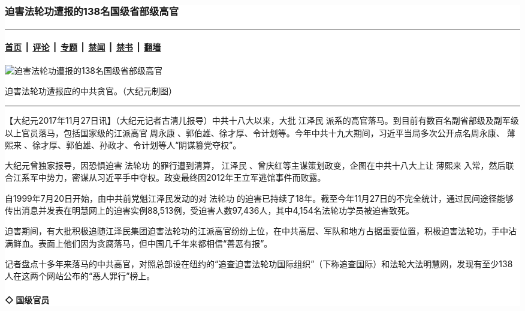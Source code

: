 ### 迫害法轮功遭报的138名国级省部级高官

---

#### [首页](../../../..?n9866018) &nbsp;|&nbsp; [评论](../../../../../epoch-comment?n9866018) &nbsp;|&nbsp; [专题](../../../../../epoch-special?n9866018) &nbsp;|&nbsp; [禁闻](../../../../../epoch-news?n9866018) &nbsp;|&nbsp; [禁书](../../../../../books?n9866018) &nbsp;|&nbsp; [翻墙](https://github.com/gfw-breaker/nogfw/blob/master/README.md?n9866018)


<div><img alt="迫害法轮功遭报的138名国级省部级高官" class="attachment-djy_600_400 size-djy_600_400 wp-post-image" src="https://i.epochtimes.com/assets/uploads/2017/11/Screen-Shot-2017-04-30-at-1.26.32-AM-600x400.png"/>
<div class="caption">
 <p>
  迫害法轮功遭报应的中共贪官。（大纪元制图）
 </p>
</div></div><hr/><div class="post_content" id="artbody" itemprop="articleBody">
 
 <p>
  【大纪元2017年11月27日讯】（大纪元记者古清儿报导）中共十八大以来，大批
  <ok href="https://www.epochtimes.com/gb/tag/%E6%B1%9F%E6%B3%BD%E6%B0%91.html">
   江泽民
  </ok>
  派系的高官落马。到目前有数百名副省部级及副军级以上官员落马，包括国家级的江派高官
  <ok href="https://www.epochtimes.com/gb/tag/%E5%91%A8%E6%B0%B8%E5%BA%B7.html">
   周永康
  </ok>
  、郭伯雄、徐才厚、令计划等。今年中共十九大期间，习近平当局多次公开点名周永康、
  <ok href="https://www.epochtimes.com/gb/tag/%E8%96%84%E7%86%99%E6%9D%A5.html">
   薄熙来
  </ok>
  、徐才厚、郭伯雄、孙政才、令计划等人“阴谋篡党夺权”。
 </p>
 <p>
  大纪元曾独家报导，因恐惧迫害
  <ok href="https://www.epochtimes.com/gb/tag/%E6%B3%95%E8%BD%AE%E5%8A%9F.html">
   法轮功
  </ok>
  的罪行遭到清算，
  <ok href="https://www.epochtimes.com/gb/tag/%E6%B1%9F%E6%B3%BD%E6%B0%91.html">
   江泽民
  </ok>
  、曾庆红等主谋策划政变，企图在中共十八大上让
  <ok href="https://www.epochtimes.com/gb/tag/%E8%96%84%E7%86%99%E6%9D%A5.html">
   薄熙来
  </ok>
  入常，然后联合江系军中势力，密谋从习近平手中夺权。政变最终因2012年王立军逃馆事件而败露。
 </p>
 <p>
  自1999年7月20日开始，由中共前党魁江泽民发动的对
  <ok href="https://www.epochtimes.com/gb/tag/%E6%B3%95%E8%BD%AE%E5%8A%9F.html">
   法轮功
  </ok>
  的迫害已持续了18年。截至今年11月27日的不完全统计，通过民间途径能够传出消息并发表在明慧网上的迫害实例88,513例，受迫害人数97,436人，其中4,154名法轮功学员被迫害致死。
 </p>
 <p>
  迫害期间，有大批积极追随江泽民集团迫害法轮功的江派高官纷纷上位，在中共高层、军队和地方占据重要位置，积极迫害法轮功，手中沾满鲜血。表面上他们因为贪腐落马，但中国几千年来都相信“善恶有报”。
 </p>
 <p>
  记者盘点十多年来落马的中共高官，对照总部设在纽约的“追查迫害法轮功国际组织”（下称追查国际）和法轮大法明慧网，发现有至少138人在这两个网站公布的“恶人罪行”榜上。
 </p>
 <h4>
  ◇ 国级官员